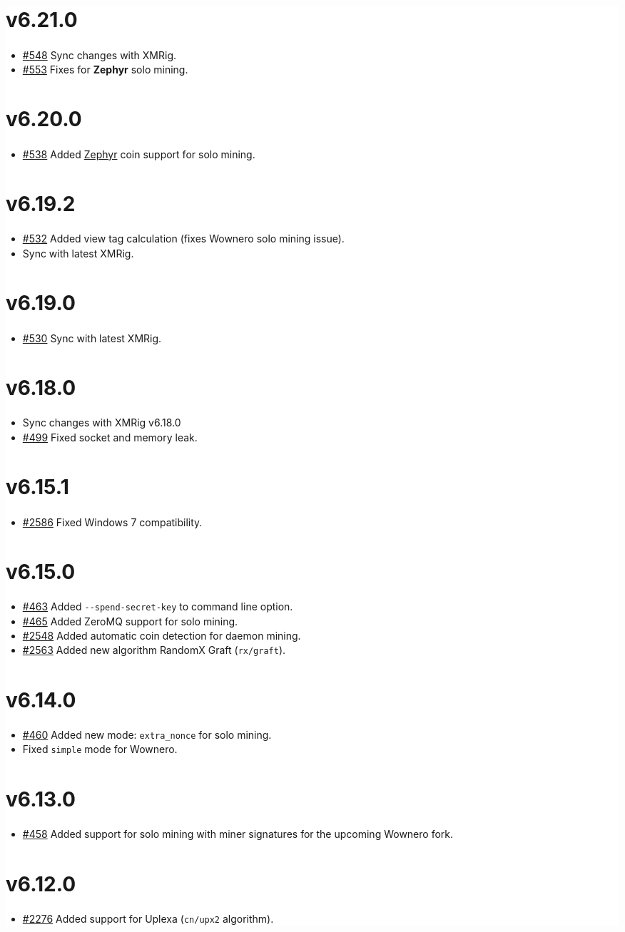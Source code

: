 # v6.21.0
- [#548](https://github.com/xmrig/xmrig-proxy/pull/548) Sync changes with XMRig.
- [#553](https://github.com/xmrig/xmrig-proxy/pull/553) Fixes for **Zephyr** solo mining.

# v6.20.0
- [#538](https://github.com/xmrig/xmrig-proxy/pull/538) Added [Zephyr](https://www.zephyrprotocol.com/) coin support for solo mining.

# v6.19.2
- [#532](https://github.com/xmrig/xmrig-proxy/pull/532) Added view tag calculation (fixes Wownero solo mining issue).
- Sync with latest XMRig.
 
# v6.19.0
- [#530](https://github.com/xmrig/xmrig-proxy/pull/530) Sync with latest XMRig.

# v6.18.0
- Sync changes with XMRig v6.18.0
- [#499](https://github.com/xmrig/xmrig-proxy/pull/499) Fixed socket and memory leak.

# v6.15.1
- [#2586](https://github.com/xmrig/xmrig/pull/2586) Fixed Windows 7 compatibility.

# v6.15.0
- [#463](https://github.com/xmrig/xmrig-proxy/pull/463) Added `--spend-secret-key` to command line option.
- [#465](https://github.com/xmrig/xmrig-proxy/pull/465) Added ZeroMQ support for solo mining.
- [#2548](https://github.com/xmrig/xmrig/pull/2548) Added automatic coin detection for daemon mining.
- [#2563](https://github.com/xmrig/xmrig/pull/2563) Added new algorithm RandomX Graft (`rx/graft`).

# v6.14.0
- [#460](https://github.com/xmrig/xmrig-proxy/pull/460) Added new mode: `extra_nonce` for solo mining.
- Fixed `simple` mode for Wownero.

# v6.13.0
- [#458](https://github.com/xmrig/xmrig-proxy/pull/458) Added support for solo mining with miner signatures for the upcoming Wownero fork.

# v6.12.0
- [#2276](https://github.com/xmrig/xmrig/pull/2276) Added support for Uplexa (`cn/upx2` algorithm).
